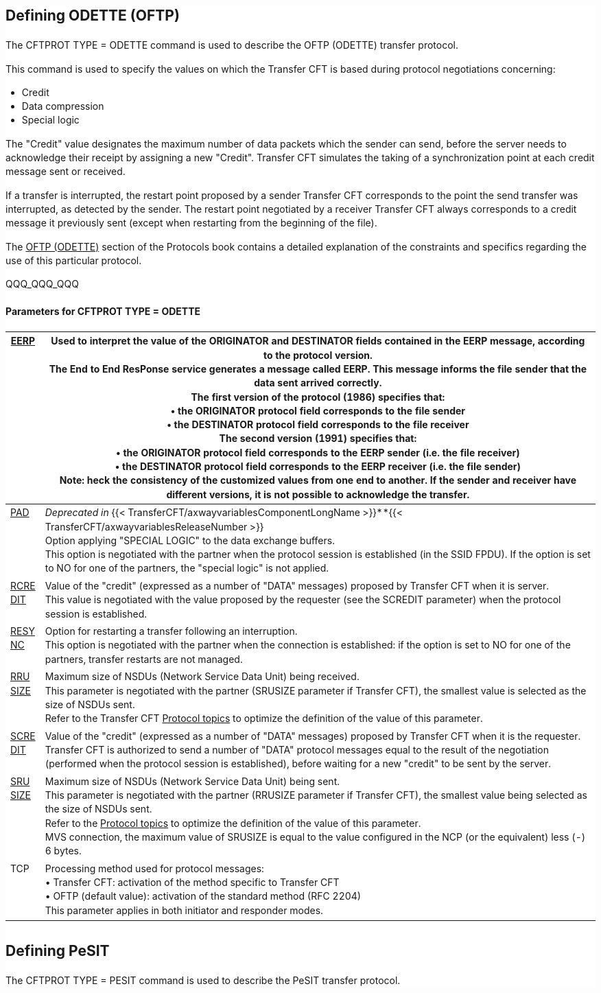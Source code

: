 
<span id="Defining_ODETTE"></span>

## Defining ODETTE (OFTP)

The CFTPROT TYPE = ODETTE command is used to describe the OFTP (ODETTE)
transfer protocol.

This command is used to specify the values on which the Transfer CFT is based
during protocol negotiations concerning:

- Credit
- Data compression
- Special logic

The "Credit" value designates the maximum number of data packets
which the sender can send, before the server needs to acknowledge their
receipt by assigning a new "Credit". Transfer CFT simulates
the taking of a synchronization point at each credit message sent or received.

If a transfer is interrupted, the restart point proposed by a sender
Transfer CFT corresponds to the point the send transfer was interrupted,
as detected by the sender. The restart point negotiated by a receiver
Transfer CFT always corresponds to a credit message it previously sent
(except when restarting from the beginning of the file).

The [OFTP (ODETTE)](../../../../protocols_start_here/start_here_odette)
section of the Protocols book contains a detailed explanation of the constraints
and specifics regarding the use of this particular protocol.

QQQ\_QQQ\_QQQ

#### Parameters for CFTPROT TYPE = ODETTE


| <a href="../../../command_summary/parameter_intro/eerp">EERP</a> | Used to interpret the value of the ORIGINATOR and DESTINATOR fields contained in the EERP message, according to the protocol version.<br/> The End to End ResPonse service generates a message called EERP. This message informs the file sender that the data sent arrived correctly.<br/> The first version of the protocol (1986) specifies that:<br/> • the ORIGINATOR protocol field corresponds to the file sender<br/> • the DESTINATOR protocol field corresponds to the file receiver<br/> The second version (1991) specifies that:<br/> • the ORIGINATOR protocol field corresponds to the EERP sender (i.e. the file receiver)<br/> • the DESTINATOR protocol field corresponds to the EERP receiver (i.e. the file sender)<br/> Note: heck the consistency of the customized values from one end to another. If the sender and receiver have different versions, it is not possible to acknowledge the transfer. |
| --- | --- |
| <a href="../../../command_summary/parameter_intro/pad">PAD</a>  | *Deprecated in* {{< TransferCFT/axwayvariablesComponentLongName  >}}**{{< TransferCFT/axwayvariablesReleaseNumber  >}}<br/> Option applying "SPECIAL LOGIC" to the data exchange buffers.<br/> This option is negotiated with the partner when the protocol session is established (in the SSID FPDU). If the option is set to NO for one of the partners, the "special logic" is not applied. |
| <a href="../../../command_summary/parameter_intro/rcredit">RCREDIT</a>  | Value of the "credit" (expressed as a number of "DATA" messages) proposed by Transfer CFT when it is server.<br/> This value is negotiated with the value proposed by the requester (see the SCREDIT parameter) when the protocol session is established. |
| <a href="../../../command_summary/parameter_intro/resync">RESYNC</a>  | Option for restarting a transfer following an interruption.<br/> This option is negotiated with the partner when the connection is established: if the option is set to NO for one of the partners, transfer restarts are not managed. |
| <a href="../../../command_summary/parameter_intro/rrusize">RRUSIZE</a> | Maximum size of NSDUs (Network Service Data Unit) being received.<br/> This parameter is negotiated with the partner (SRUSIZE parameter if Transfer CFT), the smallest value is selected as the size of NSDUs sent.<br/> Refer to the Transfer CFT <a href="../../../../protocols_start_here">Protocol topics</a> to optimize the definition of the value of this parameter. |
| <a href="../../../command_summary/parameter_intro/scredit">SCREDIT</a> | Value of the "credit" (expressed as a number of "DATA" messages) proposed by Transfer CFT when it is the requester.<br/> Transfer CFT is authorized to send a number of "DATA" protocol messages equal to the result of the negotiation (performed when the protocol session is established), before waiting for a new "credit" to be sent by the server. |
| <a href="../../../command_summary/parameter_intro/srusize">SRUSIZE</a> | Maximum size of NSDUs (Network Service Data Unit) being sent.<br/> This parameter is negotiated with the partner (RRUSIZE parameter if Transfer CFT), the smallest value being selected as the size of NSDUs sent.<br/> Refer to the <a href="../../../../protocols_start_here">Protocol topics</a> to optimize the definition of the value of this parameter.<br/> MVS connection, the maximum value of SRUSIZE is equal to the value configured in the NCP (or the equivalent) less (-) 6 bytes. |
| TCP  | Processing method used for protocol messages:<br/> • Transfer CFT: activation of the method specific to Transfer CFT<br/> • OFTP (default value): activation of the standard method (RFC 2204)<br/> This parameter applies in both initiator and responder modes.  |


<span id="Defining_PeSIT"></span>

## Defining PeSIT

The CFTPROT TYPE = PESIT command is used to describe the PeSIT transfer
protocol.
